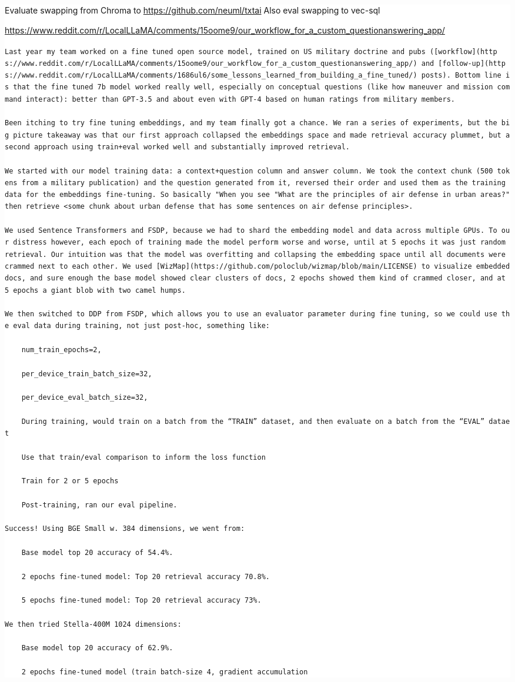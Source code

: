 Evaluate swapping from Chroma to https://github.com/neuml/txtai
Also eval swapping to vec-sql

https://www.reddit.com/r/LocalLLaMA/comments/15oome9/our_workflow_for_a_custom_questionanswering_app/
```
Last year my team worked on a fine tuned open source model, trained on US military doctrine and pubs ([workflow](https://www.reddit.com/r/LocalLLaMA/comments/15oome9/our_workflow_for_a_custom_questionanswering_app/) and [follow-up](https://www.reddit.com/r/LocalLLaMA/comments/1686ul6/some_lessons_learned_from_building_a_fine_tuned/) posts). Bottom line is that the fine tuned 7b model worked really well, especially on conceptual questions (like how maneuver and mission command interact): better than GPT-3.5 and about even with GPT-4 based on human ratings from military members.

Been itching to try fine tuning embeddings, and my team finally got a chance. We ran a series of experiments, but the big picture takeaway was that our first approach collapsed the embeddings space and made retrieval accuracy plummet, but a second approach using train+eval worked well and substantially improved retrieval.

We started with our model training data: a context+question column and answer column. We took the context chunk (500 tokens from a military publication) and the question generated from it, reversed their order and used them as the training data for the embeddings fine-tuning. So basically "When you see "What are the principles of air defense in urban areas?" then retrieve <some chunk about urban defense that has some sentences on air defense principles>.

We used Sentence Transformers and FSDP, because we had to shard the embedding model and data across multiple GPUs. To our distress however, each epoch of training made the model perform worse and worse, until at 5 epochs it was just random retrieval. Our intuition was that the model was overfitting and collapsing the embedding space until all documents were crammed next to each other. We used [WizMap](https://github.com/poloclub/wizmap/blob/main/LICENSE) to visualize embedded docs, and sure enough the base model showed clear clusters of docs, 2 epochs showed them kind of crammed closer, and at 5 epochs a giant blob with two camel humps.

We then switched to DDP from FSDP, which allows you to use an evaluator parameter during fine tuning, so we could use the eval data during training, not just post-hoc, something like:

    num_train_epochs=2,

    per_device_train_batch_size=32,

    per_device_eval_batch_size=32,

    During training, would train on a batch from the “TRAIN” dataset, and then evaluate on a batch from the “EVAL” dataet

    Use that train/eval comparison to inform the loss function

    Train for 2 or 5 epochs

    Post-training, ran our eval pipeline.

Success! Using BGE Small w. 384 dimensions, we went from:

    Base model top 20 accuracy of 54.4%.

    2 epochs fine-tuned model: Top 20 retrieval accuracy 70.8%.

    5 epochs fine-tuned model: Top 20 retrieval accuracy 73%.

We then tried Stella-400M 1024 dimensions:

    Base model top 20 accuracy of 62.9%.

    2 epochs fine-tuned model (train batch-size 4, gradient accumulation

```